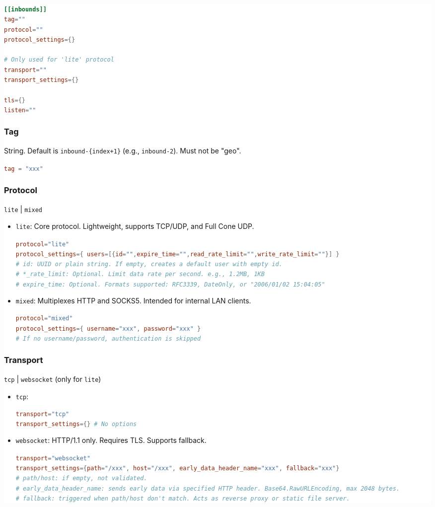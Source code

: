 ```toml
[[inbounds]]
tag=""
protocol=""
protocol_settings={}

# Only used for 'lite' protocol
transport=""
transport_settings={}

tls={}
listen=""
```

### Tag

String. Default is `inbound-{index+1}` (e.g., `inbound-2`). Must not be "geo".

```toml
tag = "xxx"
```

### Protocol

`lite` | `mixed`

* `lite`: Core protocol. Lightweight, supports TCP/UDP, and Full Cone UDP.

  ```toml
  protocol="lite"
  protocol_settings={ users=[{id="",expire_time="",read_rate_limit="",write_rate_limit=""}] }
  # id: UUID or plain string. If empty, creates a default user with empty id.
  # *_rate_limit: Optional. Limit data rate per second. e.g., 1.2MB, 1KB
  # expire_time: Optional. Formats supported: RFC3339, DateOnly, or "2006/01/02 15:04:05"
  ```

* `mixed`: Multiplexes HTTP and SOCKS5. Intended for internal LAN clients.

  ```toml
  protocol="mixed"
  protocol_settings={ username="xxx", password="xxx" }
  # If no username/password, authentication is skipped
  ```

### Transport

`tcp` | `websocket` (only for `lite`)

* `tcp`:

  ```toml
  transport="tcp"
  transport_settings={} # No options
  ```

* `websocket`: HTTP/1.1 only. Requires TLS. Supports fallback.

  ```toml
  transport="websocket"
  transport_settings={path="/xxx", host="/xxx", early_data_header_name="xxx", fallback="xxx"}
  # path/host: if empty, not validated.
  # early_data_header_name: sends early data via specified HTTP header. Base64.RawURLEncoding, max 2048 bytes.
  # fallback: triggered when path/host don't match. Acts as reverse proxy or static file server.
  ```
